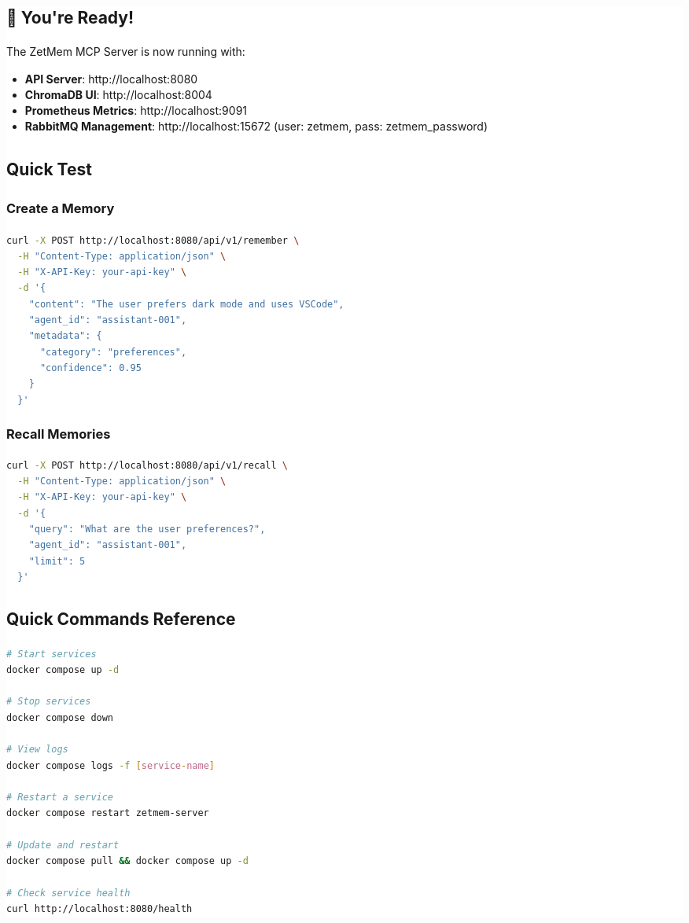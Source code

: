 ## 🎉 You're Ready!

The ZetMem MCP Server is now running with:
- **API Server**: http://localhost:8080
- **ChromaDB UI**: http://localhost:8004
- **Prometheus Metrics**: http://localhost:9091
- **RabbitMQ Management**: http://localhost:15672 (user: zetmem, pass: zetmem_password)

## Quick Test

### Create a Memory

```bash
curl -X POST http://localhost:8080/api/v1/remember \
  -H "Content-Type: application/json" \
  -H "X-API-Key: your-api-key" \
  -d '{
    "content": "The user prefers dark mode and uses VSCode",
    "agent_id": "assistant-001",
    "metadata": {
      "category": "preferences",
      "confidence": 0.95
    }
  }'
```

### Recall Memories

```bash
curl -X POST http://localhost:8080/api/v1/recall \
  -H "Content-Type: application/json" \
  -H "X-API-Key: your-api-key" \
  -d '{
    "query": "What are the user preferences?",
    "agent_id": "assistant-001",
    "limit": 5
  }'
```

## Quick Commands Reference

```bash
# Start services
docker compose up -d

# Stop services
docker compose down

# View logs
docker compose logs -f [service-name]

# Restart a service
docker compose restart zetmem-server

# Update and restart
docker compose pull && docker compose up -d

# Check service health
curl http://localhost:8080/health
```
